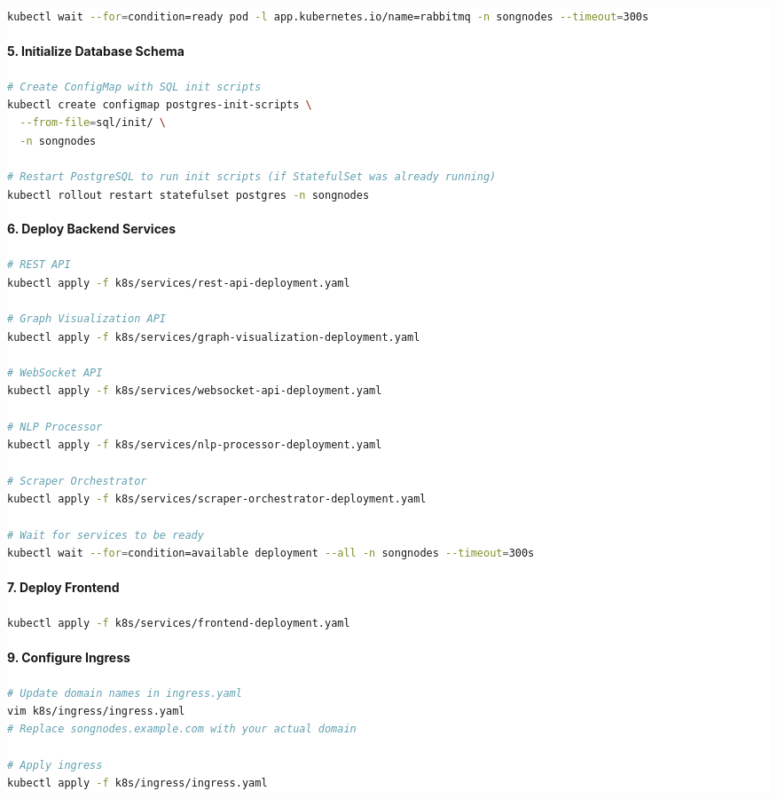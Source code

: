 ```bash
kubectl wait --for=condition=ready pod -l app.kubernetes.io/name=rabbitmq -n songnodes --timeout=300s
```

#### 5. Initialize Database Schema

```bash
# Create ConfigMap with SQL init scripts
kubectl create configmap postgres-init-scripts \
  --from-file=sql/init/ \
  -n songnodes

# Restart PostgreSQL to run init scripts (if StatefulSet was already running)
kubectl rollout restart statefulset postgres -n songnodes
```

#### 6. Deploy Backend Services

```bash
# REST API
kubectl apply -f k8s/services/rest-api-deployment.yaml

# Graph Visualization API
kubectl apply -f k8s/services/graph-visualization-deployment.yaml

# WebSocket API
kubectl apply -f k8s/services/websocket-api-deployment.yaml

# NLP Processor
kubectl apply -f k8s/services/nlp-processor-deployment.yaml

# Scraper Orchestrator
kubectl apply -f k8s/services/scraper-orchestrator-deployment.yaml

# Wait for services to be ready
kubectl wait --for=condition=available deployment --all -n songnodes --timeout=300s
```

#### 7. Deploy Frontend

```bash
kubectl apply -f k8s/services/frontend-deployment.yaml
```


```bash

```

#### 9. Configure Ingress

```bash
# Update domain names in ingress.yaml
vim k8s/ingress/ingress.yaml
# Replace songnodes.example.com with your actual domain

# Apply ingress
kubectl apply -f k8s/ingress/ingress.yaml
```
